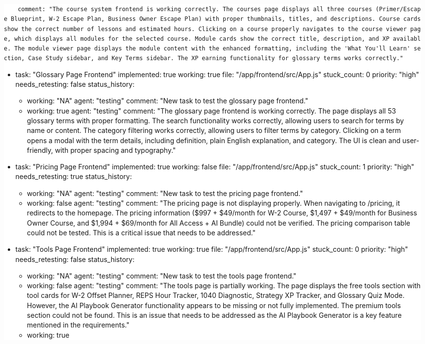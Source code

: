        comment: "The course system frontend is working correctly. The courses page displays all three courses (Primer/Escape Blueprint, W-2 Escape Plan, Business Owner Escape Plan) with proper thumbnails, titles, and descriptions. Course cards show the correct number of lessons and estimated hours. Clicking on a course properly navigates to the course viewer page, which displays all modules for the selected course. Module cards show the correct title, description, and XP available. The module viewer page displays the module content with the enhanced formatting, including the 'What You'll Learn' section, Case Study sidebar, and Key Terms sidebar. The XP earning functionality for glossary terms works correctly."

  - task: "Glossary Page Frontend"
    implemented: true
    working: true
    file: "/app/frontend/src/App.js"
    stuck_count: 0
    priority: "high"
    needs_retesting: false
    status_history:
      - working: "NA"
        agent: "testing"
        comment: "New task to test the glossary page frontend."
      - working: true
        agent: "testing"
        comment: "The glossary page frontend is working correctly. The page displays all 53 glossary terms with proper formatting. The search functionality works correctly, allowing users to search for terms by name or content. The category filtering works correctly, allowing users to filter terms by category. Clicking on a term opens a modal with the term details, including definition, plain English explanation, and category. The UI is clean and user-friendly, with proper spacing and typography."

  - task: "Pricing Page Frontend"
    implemented: true
    working: false
    file: "/app/frontend/src/App.js"
    stuck_count: 1
    priority: "high"
    needs_retesting: true
    status_history:
      - working: "NA"
        agent: "testing"
        comment: "New task to test the pricing page frontend."
      - working: false
        agent: "testing"
        comment: "The pricing page is not displaying properly. When navigating to /pricing, it redirects to the homepage. The pricing information ($997 + $49/month for W-2 Course, $1,497 + $49/month for Business Owner Course, and $1,994 + $69/month for All Access + AI Bundle) could not be verified. The pricing comparison table could not be tested. This is a critical issue that needs to be addressed."

  - task: "Tools Page Frontend"
    implemented: true
    working: true
    file: "/app/frontend/src/App.js"
    stuck_count: 0
    priority: "high"
    needs_retesting: false
    status_history:
      - working: "NA"
        agent: "testing"
        comment: "New task to test the tools page frontend."
      - working: false
        agent: "testing"
        comment: "The tools page is partially working. The page displays the free tools section with tool cards for W-2 Offset Planner, REPS Hour Tracker, 1040 Diagnostic, Strategy XP Tracker, and Glossary Quiz Mode. However, the AI Playbook Generator functionality appears to be missing or not fully implemented. The premium tools section could not be found. This is an issue that needs to be addressed as the AI Playbook Generator is a key feature mentioned in the requirements."
      - working: true